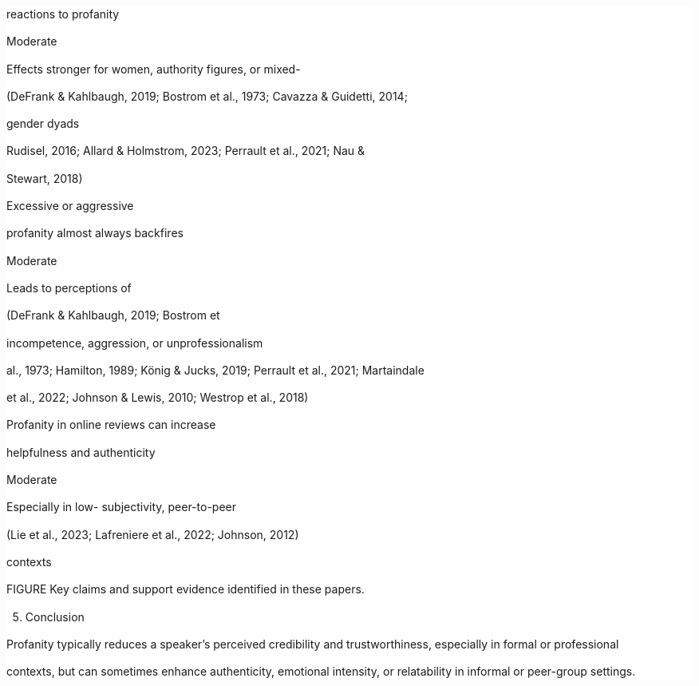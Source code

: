 reactions to profanity

Moderate

Effects stronger for women,
authority figures, or mixed-

(DeFrank & Kahlbaugh, 2019; Bostrom et
al., 1973; Cavazza & Guidetti, 2014;

gender dyads

Rudisel, 2016; Allard & Holmstrom,
2023; Perrault et al., 2021; Nau &

Stewart, 2018)

Excessive or aggressive

profanity almost always
backfires

Moderate

Leads to perceptions of

(DeFrank & Kahlbaugh, 2019; Bostrom et

incompetence, aggression,
or unprofessionalism

al., 1973; Hamilton, 1989; König & Jucks,
2019; Perrault et al., 2021; Martaindale

et al., 2022; Johnson & Lewis, 2010;
Westrop et al., 2018)

Profanity in online
reviews can increase

helpfulness and
authenticity

Moderate

Especially in low-
subjectivity, peer-to-peer

(Lie et al., 2023; Lafreniere et al., 2022;
Johnson, 2012)

contexts

FIGURE  Key claims and support evidence identified in these papers.

5. Conclusion

Profanity typically reduces a speaker’s perceived credibility and trustworthiness, especially in formal or professional

contexts, but can sometimes enhance authenticity, emotional intensity, or relatability in informal or peer-group settings.

